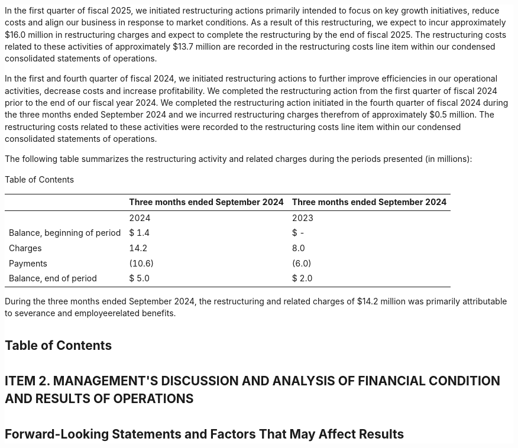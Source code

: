 
In the first quarter of fiscal 2025, we initiated restructuring actions primarily intended to focus on key growth initiatives, reduce costs and align our business in response to market conditions. As a result of this restructuring, we expect to incur approximately $16.0 million in restructuring charges and expect to complete the restructuring by the end of fiscal 2025. The restructuring costs related to these activities of approximately $13.7 million are recorded in the restructuring costs line item within our condensed consolidated statements of operations.

In the first and fourth quarter of fiscal 2024, we initiated restructuring actions to further improve efficiencies in our operational activities, decrease costs and increase profitability. We completed the restructuring action from the first quarter of fiscal 2024 prior to the end of our fiscal year 2024. We completed the restructuring action initiated in the fourth quarter of fiscal 2024 during the three months ended September 2024 and we incurred restructuring charges therefrom of approximately $0.5 million. The restructuring costs related to these activities were recorded to the restructuring costs line item within our condensed consolidated statements of operations.

The following table summarizes the restructuring activity and related charges during the periods presented (in millions):

Table of Contents

| | Three months ended September 2024 | Three months ended September 2024 |
| --- | --- | --- |
| | 2024 | 2023 |
| Balance, beginning of period | $ 1.4 | $ - |
| Charges | 14.2 | 8.0 |
| Payments | (10.6) | (6.0) |
| Balance, end of period | $ 5.0 | $ 2.0 |

During the three months ended September 2024, the restructuring and related charges of $14.2 million was primarily attributable to severance and employeerelated benefits.

Table of Contents
-----------------

ITEM 2. MANAGEMENT'S DISCUSSION AND ANALYSIS OF FINANCIAL CONDITION AND RESULTS OF OPERATIONS
---------------------------------------------------------------------------------------------

Forward-Looking Statements and Factors That May Affect Results
--------------------------------------------------------------
